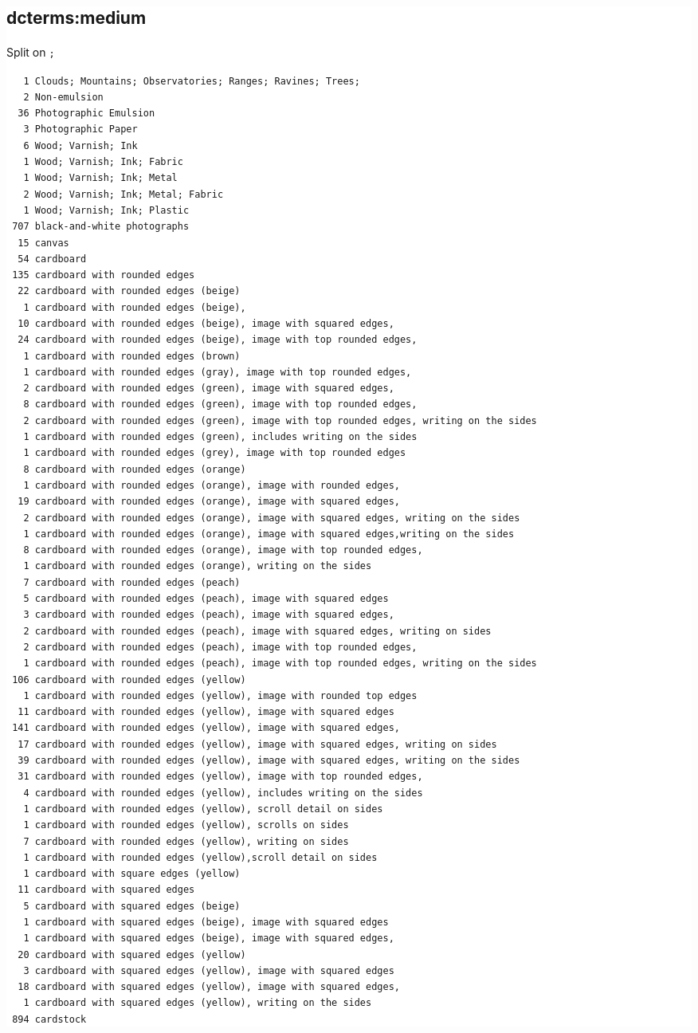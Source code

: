 ## dcterms:medium

Split on `;`

```
   1 Clouds; Mountains; Observatories; Ranges; Ravines; Trees;
   2 Non-emulsion
  36 Photographic Emulsion
   3 Photographic Paper
   6 Wood; Varnish; Ink
   1 Wood; Varnish; Ink; Fabric
   1 Wood; Varnish; Ink; Metal
   2 Wood; Varnish; Ink; Metal; Fabric
   1 Wood; Varnish; Ink; Plastic
 707 black-and-white photographs
  15 canvas
  54 cardboard
 135 cardboard with rounded edges
  22 cardboard with rounded edges (beige)
   1 cardboard with rounded edges (beige),
  10 cardboard with rounded edges (beige), image with squared edges,
  24 cardboard with rounded edges (beige), image with top rounded edges,
   1 cardboard with rounded edges (brown)
   1 cardboard with rounded edges (gray), image with top rounded edges,
   2 cardboard with rounded edges (green), image with squared edges,
   8 cardboard with rounded edges (green), image with top rounded edges,
   2 cardboard with rounded edges (green), image with top rounded edges, writing on the sides
   1 cardboard with rounded edges (green), includes writing on the sides
   1 cardboard with rounded edges (grey), image with top rounded edges
   8 cardboard with rounded edges (orange)
   1 cardboard with rounded edges (orange), image with rounded edges,
  19 cardboard with rounded edges (orange), image with squared edges,
   2 cardboard with rounded edges (orange), image with squared edges, writing on the sides
   1 cardboard with rounded edges (orange), image with squared edges,writing on the sides
   8 cardboard with rounded edges (orange), image with top rounded edges,
   1 cardboard with rounded edges (orange), writing on the sides
   7 cardboard with rounded edges (peach)
   5 cardboard with rounded edges (peach), image with squared edges
   3 cardboard with rounded edges (peach), image with squared edges,
   2 cardboard with rounded edges (peach), image with squared edges, writing on sides
   2 cardboard with rounded edges (peach), image with top rounded edges,
   1 cardboard with rounded edges (peach), image with top rounded edges, writing on the sides
 106 cardboard with rounded edges (yellow)
   1 cardboard with rounded edges (yellow), image with rounded top edges
  11 cardboard with rounded edges (yellow), image with squared edges
 141 cardboard with rounded edges (yellow), image with squared edges,
  17 cardboard with rounded edges (yellow), image with squared edges, writing on sides
  39 cardboard with rounded edges (yellow), image with squared edges, writing on the sides
  31 cardboard with rounded edges (yellow), image with top rounded edges,
   4 cardboard with rounded edges (yellow), includes writing on the sides
   1 cardboard with rounded edges (yellow), scroll detail on sides
   1 cardboard with rounded edges (yellow), scrolls on sides
   7 cardboard with rounded edges (yellow), writing on sides
   1 cardboard with rounded edges (yellow),scroll detail on sides
   1 cardboard with square edges (yellow)
  11 cardboard with squared edges
   5 cardboard with squared edges (beige)
   1 cardboard with squared edges (beige), image with squared edges
   1 cardboard with squared edges (beige), image with squared edges,
  20 cardboard with squared edges (yellow)
   3 cardboard with squared edges (yellow), image with squared edges
  18 cardboard with squared edges (yellow), image with squared edges,
   1 cardboard with squared edges (yellow), writing on the sides
 894 cardstock
```